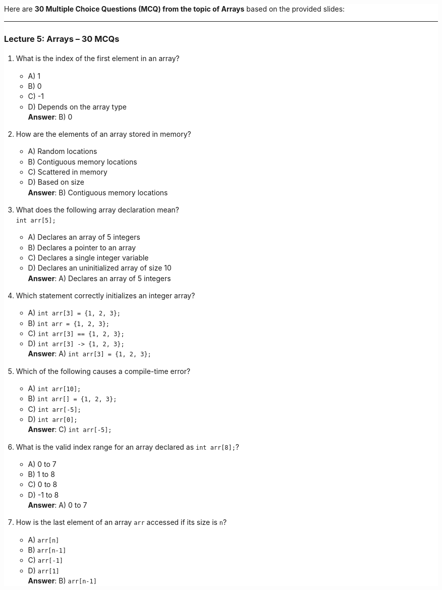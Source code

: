 Here are **30 Multiple Choice Questions (MCQ) from the topic of Arrays** based on the provided slides:

---

### **Lecture 5: Arrays – 30 MCQs**

1. What is the index of the first element in an array?  
   - A) 1  
   - B) 0  
   - C) -1  
   - D) Depends on the array type  
   **Answer**: B) 0  

2. How are the elements of an array stored in memory?  
   - A) Random locations  
   - B) Contiguous memory locations  
   - C) Scattered in memory  
   - D) Based on size  
   **Answer**: B) Contiguous memory locations  

3. What does the following array declaration mean?  
   `int arr[5];`  
   - A) Declares an array of 5 integers  
   - B) Declares a pointer to an array  
   - C) Declares a single integer variable  
   - D) Declares an uninitialized array of size 10  
   **Answer**: A) Declares an array of 5 integers  

4. Which statement correctly initializes an integer array?  
   - A) `int arr[3] = {1, 2, 3};`  
   - B) `int arr = {1, 2, 3};`  
   - C) `int arr[3] == {1, 2, 3};`  
   - D) `int arr[3] -> {1, 2, 3};`  
   **Answer**: A) `int arr[3] = {1, 2, 3};`  

5. Which of the following causes a compile-time error?  
   - A) `int arr[10];`  
   - B) `int arr[] = {1, 2, 3};`  
   - C) `int arr[-5];`  
   - D) `int arr[0];`  
   **Answer**: C) `int arr[-5];`  

6. What is the valid index range for an array declared as `int arr[8];`?  
   - A) 0 to 7  
   - B) 1 to 8  
   - C) 0 to 8  
   - D) -1 to 8  
   **Answer**: A) 0 to 7  

7. How is the last element of an array `arr` accessed if its size is `n`?  
   - A) `arr[n]`  
   - B) `arr[n-1]`  
   - C) `arr[-1]`  
   - D) `arr[1]`  
   **Answer**: B) `arr[n-1]`  
